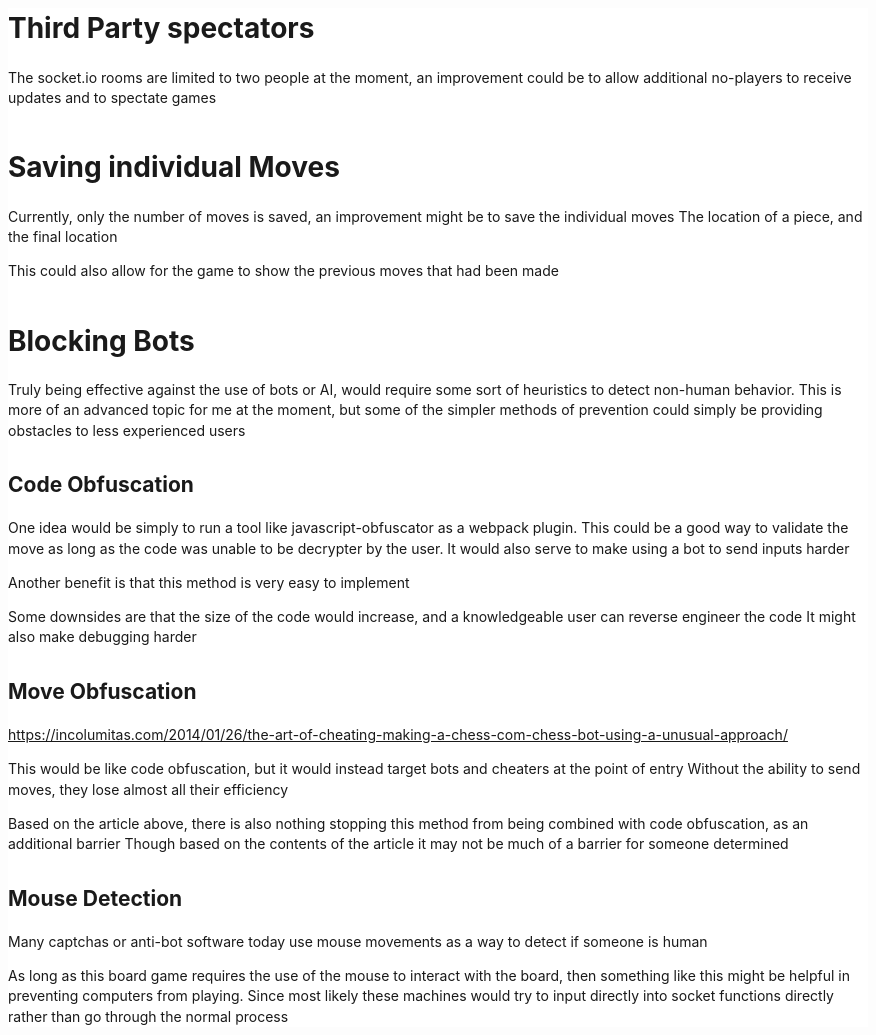 


# Third Party spectators
The socket.io rooms are limited to two people at the moment, an improvement could be to allow additional no-players to receive updates and to spectate games

# Saving individual Moves
Currently, only the number of moves is saved, an improvement might be to save the individual moves
The location of a piece, and the final location

This could also allow for the game to show the previous moves that had been made



# Blocking Bots
Truly being effective against the use of bots or AI, would require some sort of heuristics to detect non-human behavior.
This is more of an advanced topic for me at the moment, but some of the simpler methods of prevention could simply be providing obstacles to less experienced users


## Code Obfuscation
One idea would be simply to run a tool like javascript-obfuscator as a webpack plugin. This could be a good way to validate the move as long as the code was unable to be decrypter by the user. It would also serve to make using a bot to send inputs harder

Another benefit is that this method is very easy to implement

Some downsides are that the size of the code would increase, and a knowledgeable user can reverse engineer the code
It might also make debugging harder 


## Move Obfuscation
https://incolumitas.com/2014/01/26/the-art-of-cheating-making-a-chess-com-chess-bot-using-a-unusual-approach/

This would be like code obfuscation, but it would instead target bots and cheaters at the point of entry
Without the ability to send moves, they lose almost all their efficiency

Based on the article above, there is also nothing stopping this method from being combined with code obfuscation, as an additional barrier
Though based on the contents of the article it may not be much of a barrier for someone determined


## Mouse Detection

Many captchas or anti-bot software today use mouse movements as a way to detect if someone is human

As long as this board game requires the use of the mouse to interact with the board, then something like this might be helpful in preventing computers from playing.
Since most likely these machines would try to input directly into socket functions directly rather than go through the normal process
